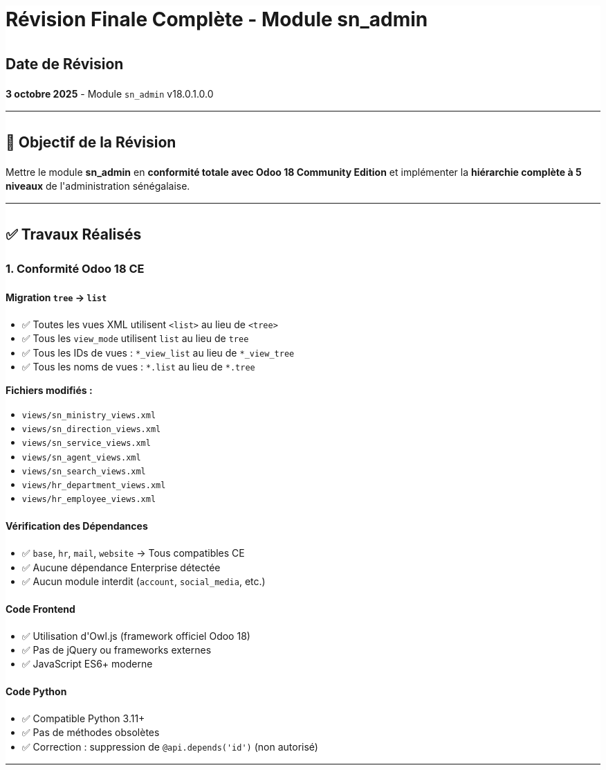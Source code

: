 # Révision Finale Complète - Module sn_admin

## Date de Révision
**3 octobre 2025** - Module `sn_admin` v18.0.1.0.0

---

## 🎯 Objectif de la Révision

Mettre le module **sn_admin** en **conformité totale avec Odoo 18 Community Edition** et implémenter la **hiérarchie complète à 5 niveaux** de l'administration sénégalaise.

---

## ✅ Travaux Réalisés

### 1. **Conformité Odoo 18 CE**

#### Migration `tree` → `list`
- ✅ Toutes les vues XML utilisent `<list>` au lieu de `<tree>`
- ✅ Tous les `view_mode` utilisent `list` au lieu de `tree`
- ✅ Tous les IDs de vues : `*_view_list` au lieu de `*_view_tree`
- ✅ Tous les noms de vues : `*.list` au lieu de `*.tree`

**Fichiers modifiés :**
- `views/sn_ministry_views.xml`
- `views/sn_direction_views.xml`
- `views/sn_service_views.xml`
- `views/sn_agent_views.xml`
- `views/sn_search_views.xml`
- `views/hr_department_views.xml`
- `views/hr_employee_views.xml`

#### Vérification des Dépendances
- ✅ `base`, `hr`, `mail`, `website` → Tous compatibles CE
- ✅ Aucune dépendance Enterprise détectée
- ✅ Aucun module interdit (`account`, `social_media`, etc.)

#### Code Frontend
- ✅ Utilisation d'Owl.js (framework officiel Odoo 18)
- ✅ Pas de jQuery ou frameworks externes
- ✅ JavaScript ES6+ moderne

#### Code Python
- ✅ Compatible Python 3.11+
- ✅ Pas de méthodes obsolètes
- ✅ Correction : suppression de `@api.depends('id')` (non autorisé)

---
